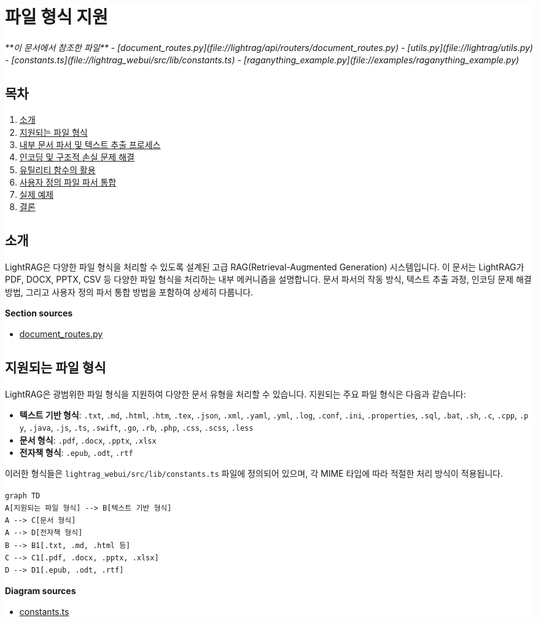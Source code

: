 # 파일 형식 지원

<cite>
**이 문서에서 참조한 파일**  
- [document_routes.py](file://lightrag/api/routers/document_routes.py)
- [utils.py](file://lightrag/utils.py)
- [constants.ts](file://lightrag_webui/src/lib/constants.ts)
- [raganything_example.py](file://examples/raganything_example.py)
</cite>

## 목차
1. [소개](#소개)
2. [지원되는 파일 형식](#지원되는-파일-형식)
3. [내부 문서 파서 및 텍스트 추출 프로세스](#내부-문서-파서-및-텍스트-추출-프로세스)
4. [인코딩 및 구조적 손실 문제 해결](#인코딩-및-구조적-손실-문제-해결)
5. [유틸리티 함수의 활용](#유틸리티-함수의-활용)
6. [사용자 정의 파일 파서 통합](#사용자-정의-파일-파서-통합)
7. [실제 예제](#실제-예제)
8. [결론](#결론)

## 소개
LightRAG은 다양한 파일 형식을 처리할 수 있도록 설계된 고급 RAG(Retrieval-Augmented Generation) 시스템입니다. 이 문서는 LightRAG가 PDF, DOCX, PPTX, CSV 등 다양한 파일 형식을 처리하는 내부 메커니즘을 설명합니다. 문서 파서의 작동 방식, 텍스트 추출 과정, 인코딩 문제 해결 방법, 그리고 사용자 정의 파서 통합 방법을 포함하여 상세히 다룹니다.

**Section sources**
- [document_routes.py](file://lightrag/api/routers/document_routes.py#L833-L872)

## 지원되는 파일 형식
LightRAG은 광범위한 파일 형식을 지원하여 다양한 문서 유형을 처리할 수 있습니다. 지원되는 주요 파일 형식은 다음과 같습니다:

- **텍스트 기반 형식**: `.txt`, `.md`, `.html`, `.htm`, `.tex`, `.json`, `.xml`, `.yaml`, `.yml`, `.log`, `.conf`, `.ini`, `.properties`, `.sql`, `.bat`, `.sh`, `.c`, `.cpp`, `.py`, `.java`, `.js`, `.ts`, `.swift`, `.go`, `.rb`, `.php`, `.css`, `.scss`, `.less`
- **문서 형식**: `.pdf`, `.docx`, `.pptx`, `.xlsx`
- **전자책 형식**: `.epub`, `.odt`, `.rtf`

이러한 형식들은 `lightrag_webui/src/lib/constants.ts` 파일에 정의되어 있으며, 각 MIME 타입에 따라 적절한 처리 방식이 적용됩니다.

```mermaid
graph TD
A[지원되는 파일 형식] --> B[텍스트 기반 형식]
A --> C[문서 형식]
A --> D[전자책 형식]
B --> B1[.txt, .md, .html 등]
C --> C1[.pdf, .docx, .pptx, .xlsx]
D --> D1[.epub, .odt, .rtf]
```

**Diagram sources**
- [constants.ts](file://lightrag_webui/src/lib/constants.ts#L40-L75)

